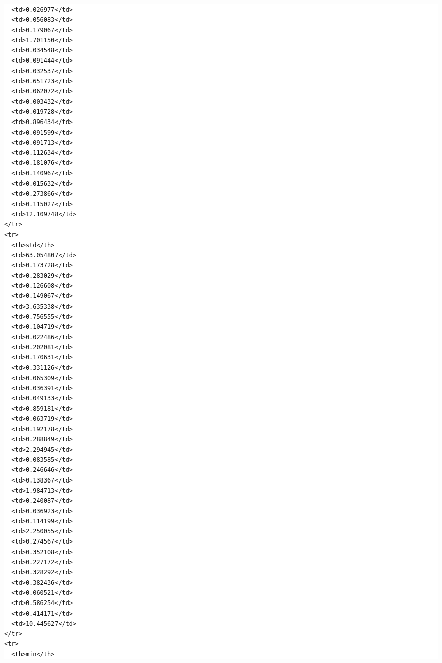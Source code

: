       <td>0.026977</td>
      <td>0.056083</td>
      <td>0.179067</td>
      <td>1.701150</td>
      <td>0.034548</td>
      <td>0.091444</td>
      <td>0.032537</td>
      <td>0.651723</td>
      <td>0.062072</td>
      <td>0.003432</td>
      <td>0.019728</td>
      <td>0.896434</td>
      <td>0.091599</td>
      <td>0.091713</td>
      <td>0.112634</td>
      <td>0.181076</td>
      <td>0.140967</td>
      <td>0.015632</td>
      <td>0.273866</td>
      <td>0.115027</td>
      <td>12.109748</td>
    </tr>
    <tr>
      <th>std</th>
      <td>63.054807</td>
      <td>0.173728</td>
      <td>0.283029</td>
      <td>0.126608</td>
      <td>0.149067</td>
      <td>3.635338</td>
      <td>0.756555</td>
      <td>0.104719</td>
      <td>0.022486</td>
      <td>0.202081</td>
      <td>0.170631</td>
      <td>0.331126</td>
      <td>0.065309</td>
      <td>0.036391</td>
      <td>0.049133</td>
      <td>0.859181</td>
      <td>0.063719</td>
      <td>0.192178</td>
      <td>0.288849</td>
      <td>2.294945</td>
      <td>0.083585</td>
      <td>0.246646</td>
      <td>0.138367</td>
      <td>1.984713</td>
      <td>0.240087</td>
      <td>0.036923</td>
      <td>0.114199</td>
      <td>2.250055</td>
      <td>0.274567</td>
      <td>0.352108</td>
      <td>0.227172</td>
      <td>0.328292</td>
      <td>0.382436</td>
      <td>0.060521</td>
      <td>0.586254</td>
      <td>0.414171</td>
      <td>10.445627</td>
    </tr>
    <tr>
      <th>min</th>